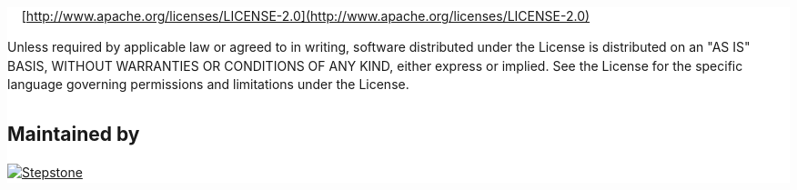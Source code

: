 &nbsp;&nbsp;&nbsp;&nbsp;[http://www.apache.org/licenses/LICENSE-2.0](http://www.apache.org/licenses/LICENSE-2.0)
    
Unless required by applicable law or agreed to in writing, software
distributed under the License is distributed on an "AS IS" BASIS,
WITHOUT WARRANTIES OR CONDITIONS OF ANY KIND, either express or implied.
See the License for the specific language governing permissions and
limitations under the License.

## Maintained by
<a href="http://www.stepstone.com"><img src ="./art/stepstone-logo.png" alt="Stepstone" /></a>
